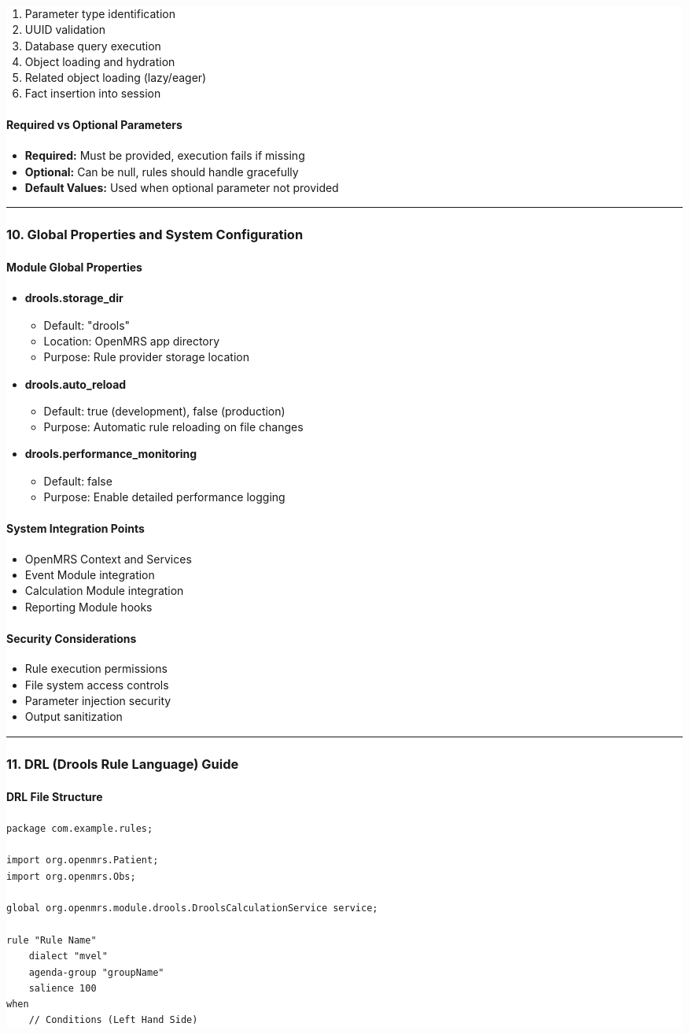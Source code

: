 1. Parameter type identification
2. UUID validation
3. Database query execution
4. Object loading and hydration
5. Related object loading (lazy/eager)
6. Fact insertion into session

#### Required vs Optional Parameters

- **Required:** Must be provided, execution fails if missing
- **Optional:** Can be null, rules should handle gracefully
- **Default Values:** Used when optional parameter not provided

---

### 10. Global Properties and System Configuration

#### Module Global Properties

- **drools.storage_dir**

  - Default: "drools"
  - Location: OpenMRS app directory
  - Purpose: Rule provider storage location

- **drools.auto_reload**

  - Default: true (development), false (production)
  - Purpose: Automatic rule reloading on file changes

- **drools.performance_monitoring**
  - Default: false
  - Purpose: Enable detailed performance logging

#### System Integration Points

- OpenMRS Context and Services
- Event Module integration
- Calculation Module integration
- Reporting Module hooks

#### Security Considerations

- Rule execution permissions
- File system access controls
- Parameter injection security
- Output sanitization

---

### 11. DRL (Drools Rule Language) Guide

#### DRL File Structure

```drl
package com.example.rules;

import org.openmrs.Patient;
import org.openmrs.Obs;

global org.openmrs.module.drools.DroolsCalculationService service;

rule "Rule Name"
    dialect "mvel"
    agenda-group "groupName"
    salience 100
when
    // Conditions (Left Hand Side)
```